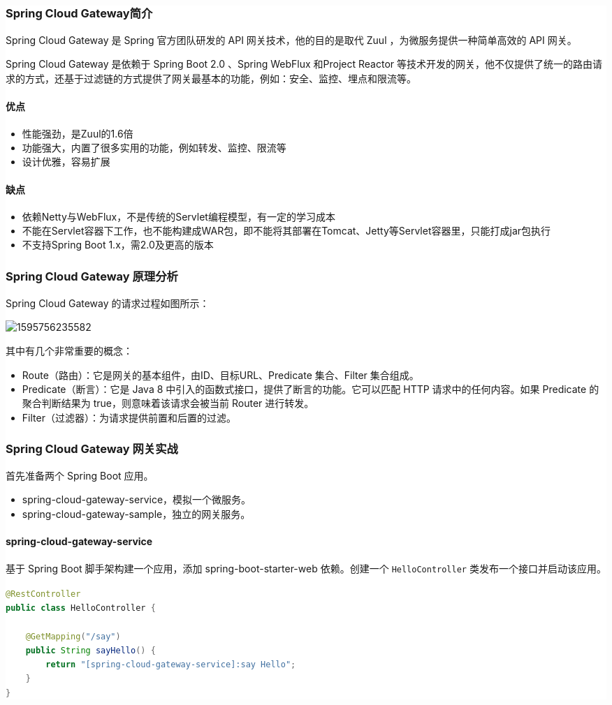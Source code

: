 

### Spring Cloud Gateway简介

Spring Cloud Gateway 是 Spring 官方团队研发的 API 网关技术，他的目的是取代 Zuul ，为微服务提供一种简单高效的 API 网关。

Spring Cloud Gateway 是依赖于 Spring Boot 2.0 、Spring WebFlux 和Project Reactor 等技术开发的网关，他不仅提供了统一的路由请求的方式，还基于过滤链的方式提供了网关最基本的功能，例如：安全、监控、埋点和限流等。

#### 优点

- 性能强劲，是Zuul的1.6倍
- 功能强大，内置了很多实用的功能，例如转发、监控、限流等
- 设计优雅，容易扩展

#### 缺点

- 依赖Netty与WebFlux，不是传统的Servlet编程模型，有一定的学习成本
- 不能在Servlet容器下工作，也不能构建成WAR包，即不能将其部署在Tomcat、Jetty等Servlet容器里，只能打成jar包执行
- 不支持Spring Boot 1.x，需2.0及更高的版本



### Spring Cloud Gateway 原理分析

Spring Cloud Gateway 的请求过程如图所示：

![1595756235582](http://123.57.45.66/images/autu_blog/micro_service/springcloud/2020-07-26-spring-cloud-gateway/1595756235582.png)

其中有几个非常重要的概念：

- Route（路由）：它是网关的基本组件，由ID、目标URL、Predicate 集合、Filter 集合组成。
- Predicate（断言）：它是 Java 8 中引入的函数式接口，提供了断言的功能。它可以匹配 HTTP 请求中的任何内容。如果 Predicate 的聚合判断结果为 true，则意味着该请求会被当前 Router 进行转发。
- Filter（过滤器）：为请求提供前置和后置的过滤。

### Spring Cloud Gateway 网关实战

首先准备两个 Spring Boot 应用。

* spring-cloud-gateway-service，模拟一个微服务。
* spring-cloud-gateway-sample，独立的网关服务。

#### spring-cloud-gateway-service

基于 Spring Boot 脚手架构建一个应用，添加 spring-boot-starter-web 依赖。创建一个 `HelloController` 类发布一个接口并启动该应用。

```java
@RestController
public class HelloController {
    
    @GetMapping("/say")
    public String sayHello() {
        return "[spring-cloud-gateway-service]:say Hello";
    }
}
```
